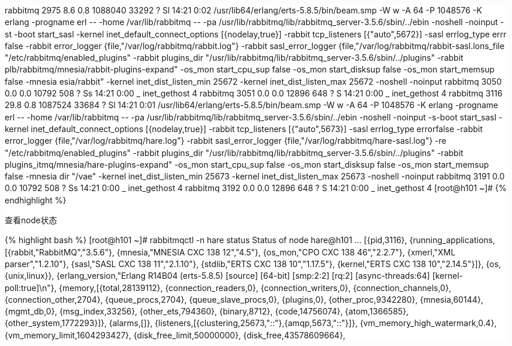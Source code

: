 rabbitmq  2975  8.6  0.8 1088040 33292 ?       Sl   14:21   0:02 /usr/lib64/erlang/erts-5.8.5/bin/beam.smp -W w -A 64 -P 1048576 -K erlang -progname erl -- -home /var/lib/rabbitmq -- -pa /usr/lib/rabbitmq/lib/rabbitmq_server-3.5.6/sbin/../ebin -noshell -noinput -st -boot start_sasl -kernel inet_default_connect_options [{nodelay,true}] -rabbit tcp_listeners [{"auto",5672}] -sasl errlog_type errr false -rabbit error_logger {file,"/var/log/rabbitmq/rabbit.log"} -rabbit sasl_error_logger {file,"/var/log/rabbitmq/rabbit-sasl.lons_file "/etc/rabbitmq/enabled_plugins" -rabbit plugins_dir "/usr/lib/rabbitmq/lib/rabbitmq_server-3.5.6/sbin/../plugins" -rabbit plb/rabbitmq/mnesia/rabbit-plugins-expand" -os_mon start_cpu_sup false -os_mon start_disksup false -os_mon start_memsup false -mnesia esia/rabbit" -kernel inet_dist_listen_min 25672 -kernel inet_dist_listen_max 25672 -noshell -noinput
rabbitmq  3050  0.0  0.0  10792   508 ?        Ss   14:21   0:00  \_ inet_gethost 4
rabbitmq  3051  0.0  0.0  12896   648 ?        S    14:21   0:00      \_ inet_gethost 4
rabbitmq  3116 29.8  0.8 1087524 33684 ?       Sl   14:21   0:01 /usr/lib64/erlang/erts-5.8.5/bin/beam.smp -W w -A 64 -P 1048576 -K erlang -progname erl -- -home /var/lib/rabbitmq -- -pa /usr/lib/rabbitmq/lib/rabbitmq_server-3.5.6/sbin/../ebin -noshell -noinput -s-boot start_sasl -kernel inet_default_connect_options [{nodelay,true}] -rabbit tcp_listeners [{"auto",5673}] -sasl errlog_type errorfalse -rabbit error_logger {file,"/var/log/rabbitmq/hare.log"} -rabbit sasl_error_logger {file,"/var/log/rabbitmq/hare-sasl.log"} -re "/etc/rabbitmq/enabled_plugins" -rabbit plugins_dir "/usr/lib/rabbitmq/lib/rabbitmq_server-3.5.6/sbin/../plugins" -rabbit plugins_itmq/mnesia/hare-plugins-expand" -os_mon start_cpu_sup false -os_mon start_disksup false -os_mon start_memsup false -mnesia dir "/vae" -kernel inet_dist_listen_min 25673 -kernel inet_dist_listen_max 25673 -noshell -noinput
rabbitmq  3191  0.0  0.0  10792   508 ?        Ss   14:21   0:00  \_ inet_gethost 4
rabbitmq  3192  0.0  0.0  12896   648 ?        S    14:21   0:00      \_ inet_gethost 4
[root@h101 ~]#
{% endhighlight %}

查看node状态

{% highlight bash %}
[root@h101 ~]# rabbitmqctl  -n hare status
Status of node hare@h101 ...
[{pid,3116},
 {running_applications,[{rabbit,"RabbitMQ","3.5.6"},
                        {mnesia,"MNESIA  CXC 138 12","4.5"},
                        {os_mon,"CPO  CXC 138 46","2.2.7"},
                        {xmerl,"XML parser","1.2.10"},
                        {sasl,"SASL  CXC 138 11","2.1.10"},
                        {stdlib,"ERTS  CXC 138 10","1.17.5"},
                        {kernel,"ERTS  CXC 138 10","2.14.5"}]},
 {os,{unix,linux}},
 {erlang_version,"Erlang R14B04 (erts-5.8.5) [source] [64-bit] [smp:2:2] [rq:2] [async-threads:64] [kernel-poll:true]\n"},
 {memory,[{total,28139112},
          {connection_readers,0},
          {connection_writers,0},
          {connection_channels,0},
          {connection_other,2704},
          {queue_procs,2704},
          {queue_slave_procs,0},
          {plugins,0},
          {other_proc,9342280},
          {mnesia,60144},
          {mgmt_db,0},
          {msg_index,33256},
          {other_ets,794360},
          {binary,8712},
          {code,14756074},
          {atom,1366585},
          {other_system,1772293}]},
 {alarms,[]},
 {listeners,[{clustering,25673,"::"},{amqp,5673,"::"}]},
 {vm_memory_high_watermark,0.4},
 {vm_memory_limit,1604293427},
 {disk_free_limit,50000000},
 {disk_free,43578609664},